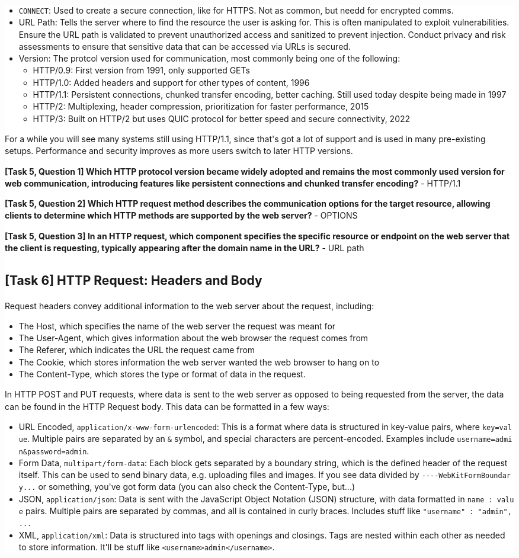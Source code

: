   - `CONNECT`: Used to create a secure connection, like for HTTPS. Not as common, but needd for encrypted comms.
- URL Path: Tells the server where to find the resource the user is asking for. This is often manipulated to exploit vulnerabilities. Ensure the URL path is validated to prevent unauthorized access and sanitized to prevent injection. Conduct privacy and risk assessments to ensure that sensitive data that can be accessed via URLs is secured.
- Version: The protcol version used for communication, most commonly being one of the following:
  - HTTP/0.9: First version from 1991, only supported GETs
  - HTTP/1.0: Added headers and support for other types of content, 1996
  - HTTP/1.1: Persistent connections, chunked transfer encoding, better caching. Still used today despite being made in 1997
  - HTTP/2: Multiplexing, header compression, prioritization for faster performance, 2015
  - HTTP/3: Built on HTTP/2 but uses QUIC protocol for better speed and secure connectivity, 2022
 
For a while you will see many systems still using HTTP/1.1, since that's got a lot of support and is used in many pre-existing setups. Performance and security improves as more users switch to later HTTP versions.

**[Task 5, Question 1] Which HTTP protocol version became widely adopted and remains the most commonly used version for web communication, introducing features like persistent connections and chunked transfer encoding?** - HTTP/1.1

**[Task 5, Question 2] Which HTTP request method describes the communication options for the target resource, allowing clients to determine which HTTP methods are supported by the web server?** - OPTIONS

**[Task 5, Question 3] In an HTTP request, which component specifies the specific resource or endpoint on the web server that the client is requesting, typically appearing after the domain name in the URL?** - URL path

## [Task 6] HTTP Request: Headers and Body

Request headers convey additional information to the web server about the request, including:
- The Host, which specifies the name of the web server the request was meant for
- The User-Agent, which gives information about the web browser the request comes from
- The Referer, which indicates the URL the request came from
- The Cookie, which stores information the web server wanted the web browser to hang on to
- The Content-Type, which stores the type or format of data in the request.

In HTTP POST and PUT requests, where data is sent to the web server as opposed to being requested from the server, the data can be found in the HTTP Request body. This data can be formatted in a few ways:
- URL Encoded, `application/x-www-form-urlencoded`: This is a format where data is structured in key-value pairs, where `key=value`. Multiple pairs are separated by an `&` symbol, and special characters are percent-encoded. Examples include `username=admin&password=admin`.
- Form Data, `multipart/form-data`: Each block gets separated by a boundary string, which is the defined header of the request itself. This can be used to send binary data, e.g. uploading files and images. If you see data divided by `----WebKitFormBoundary...` or something, you've got form data (you can also check the Content-Type, but...)
- JSON, `application/json`: Data is sent with the JavaScript Object Notation (JSON) structure, with data formatted in `name : value` pairs. Multiple pairs are separated by commas, and all is contained in curly braces. Includes stuff like `"username" : "admin", ...`
- XML, `application/xml`: Data is structured into tags with openings and closings. Tags are nested within each other as needed to store information. It'll be stuff like `<username>admin</username>`.
